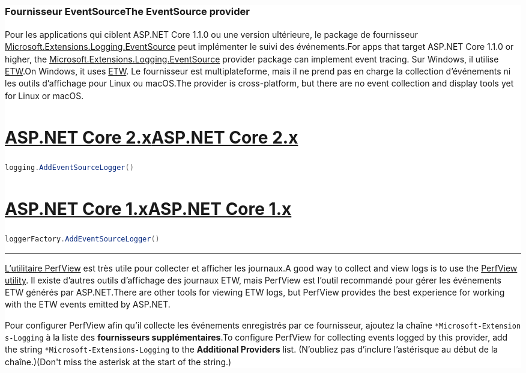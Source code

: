 
<a id="eventsource"></a>
### <a name="the-eventsource-provider"></a><span data-ttu-id="467df-368">Fournisseur EventSource</span><span class="sxs-lookup"><span data-stu-id="467df-368">The EventSource provider</span></span>

<span data-ttu-id="467df-369">Pour les applications qui ciblent ASP.NET Core 1.1.0 ou une version ultérieure, le package de fournisseur [Microsoft.Extensions.Logging.EventSource](https://www.nuget.org/packages/Microsoft.Extensions.Logging.EventSource) peut implémenter le suivi des événements.</span><span class="sxs-lookup"><span data-stu-id="467df-369">For apps that target ASP.NET Core 1.1.0 or higher, the [Microsoft.Extensions.Logging.EventSource](https://www.nuget.org/packages/Microsoft.Extensions.Logging.EventSource) provider package can implement event tracing.</span></span> <span data-ttu-id="467df-370">Sur Windows, il utilise [ETW](https://msdn.microsoft.com/library/windows/desktop/bb968803).</span><span class="sxs-lookup"><span data-stu-id="467df-370">On Windows, it uses [ETW](https://msdn.microsoft.com/library/windows/desktop/bb968803).</span></span> <span data-ttu-id="467df-371">Le fournisseur est multiplateforme, mais il ne prend pas en charge la collection d’événements ni les outils d’affichage pour Linux ou macOS.</span><span class="sxs-lookup"><span data-stu-id="467df-371">The provider is cross-platform, but there are no event collection and display tools yet for Linux or macOS.</span></span> 

# <a name="aspnet-core-2xtabaspnetcore2x"></a>[<span data-ttu-id="467df-372">ASP.NET Core 2.x</span><span class="sxs-lookup"><span data-stu-id="467df-372">ASP.NET Core 2.x</span></span>](#tab/aspnetcore2x)

```csharp
logging.AddEventSourceLogger()
```

# <a name="aspnet-core-1xtabaspnetcore1x"></a>[<span data-ttu-id="467df-373">ASP.NET Core 1.x</span><span class="sxs-lookup"><span data-stu-id="467df-373">ASP.NET Core 1.x</span></span>](#tab/aspnetcore1x)

```csharp
loggerFactory.AddEventSourceLogger()
```

---

<span data-ttu-id="467df-374">[L’utilitaire PerfView](https://www.microsoft.com/download/details.aspx?id=28567) est très utile pour collecter et afficher les journaux.</span><span class="sxs-lookup"><span data-stu-id="467df-374">A good way to collect and view logs is to use the [PerfView utility](https://www.microsoft.com/download/details.aspx?id=28567).</span></span> <span data-ttu-id="467df-375">Il existe d’autres outils d’affichage des journaux ETW, mais PerfView est l’outil recommandé pour gérer les événements ETW générés par ASP.NET.</span><span class="sxs-lookup"><span data-stu-id="467df-375">There are other tools for viewing ETW logs, but PerfView provides the best experience for working with the ETW events emitted by ASP.NET.</span></span> 

<span data-ttu-id="467df-376">Pour configurer PerfView afin qu’il collecte les événements enregistrés par ce fournisseur, ajoutez la chaîne `*Microsoft-Extensions-Logging` à la liste des **fournisseurs supplémentaires**.</span><span class="sxs-lookup"><span data-stu-id="467df-376">To configure PerfView for collecting events logged by this provider, add the string `*Microsoft-Extensions-Logging` to the **Additional Providers** list.</span></span> <span data-ttu-id="467df-377">(N’oubliez pas d’inclure l’astérisque au début de la chaîne.)</span><span class="sxs-lookup"><span data-stu-id="467df-377">(Don't miss the asterisk at the start of the string.)</span></span>
